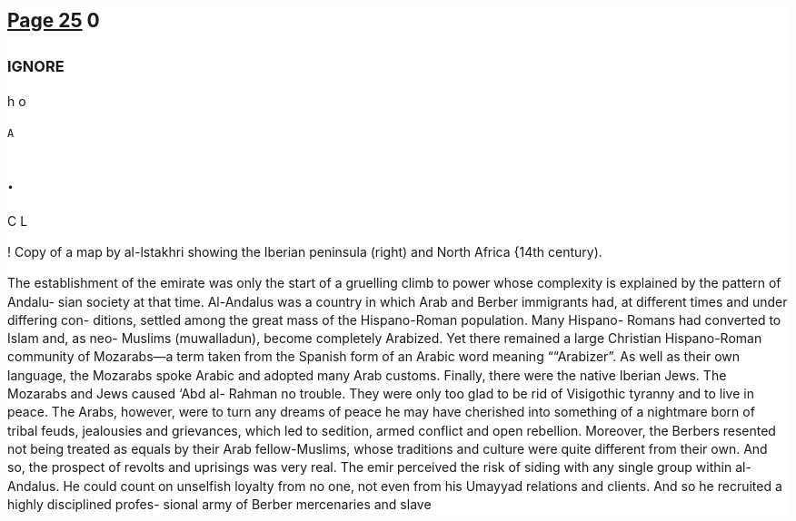 ## [Page 25](https://demo.humlab.umu.se/courier/090316engo.pdf#page=25) 0

### IGNORE

  
    
  
h
o
 
    A 
. 
-
 
C
L
 
 
! Copy of a map by al-lstakhri 
showing the Iberian peninsula 
(right) and North Africa 
{14th century). 
  
The establishment of the emirate was only 
the start of a gruelling climb to power whose 
complexity is explained by the pattern of Andalu- 
sian society at that time. Al-Andalus was a 
country in which Arab and Berber immigrants 
had, at different times and under differing con- 
ditions, settled among the great mass of the 
Hispano-Roman population. Many Hispano- 
Romans had converted to Islam and, as neo- 
Muslims (muwalladun), become completely 
Arabized. Yet there remained a large Christian 
Hispano-Roman community of Mozarabs—a 
term taken from the Spanish form of an Arabic 
word meaning ““Arabizer”. As well as their own 
language, the Mozarabs spoke Arabic and adopted 
many Arab customs. Finally, there were the 
native Iberian Jews. 
The Mozarabs and Jews caused ‘Abd al- 
Rahman no trouble. They were only too glad to 
be rid of Visigothic tyranny and to live in peace. 
The Arabs, however, were to turn any dreams 
of peace he may have cherished into something 
of a nightmare born of tribal feuds, jealousies and 
grievances, which led to sedition, armed conflict 
and open rebellion. Moreover, the Berbers 
resented not being treated as equals by their Arab 
fellow-Muslims, whose traditions and culture 
were quite different from their own. 
And so, the prospect of revolts and uprisings 
was very real. The emir perceived the risk of 
siding with any single group within al-Andalus. 
He could count on unselfish loyalty from no one, 
not even from his Umayyad relations and clients. 
And so he recruited a highly disciplined profes- 
sional army of Berber mercenaries and slave 

